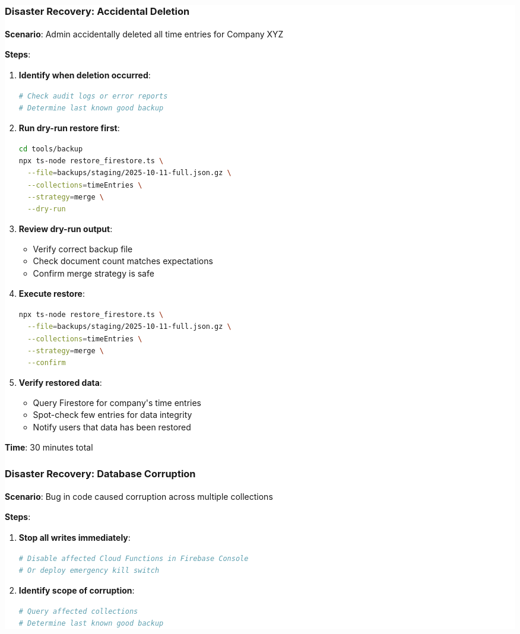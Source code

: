 ### Disaster Recovery: Accidental Deletion

**Scenario**: Admin accidentally deleted all time entries for Company XYZ

**Steps**:
1. **Identify when deletion occurred**:
   ```bash
   # Check audit logs or error reports
   # Determine last known good backup
   ```

2. **Run dry-run restore first**:
   ```bash
   cd tools/backup
   npx ts-node restore_firestore.ts \
     --file=backups/staging/2025-10-11-full.json.gz \
     --collections=timeEntries \
     --strategy=merge \
     --dry-run
   ```

3. **Review dry-run output**:
   - Verify correct backup file
   - Check document count matches expectations
   - Confirm merge strategy is safe

4. **Execute restore**:
   ```bash
   npx ts-node restore_firestore.ts \
     --file=backups/staging/2025-10-11-full.json.gz \
     --collections=timeEntries \
     --strategy=merge \
     --confirm
   ```

5. **Verify restored data**:
   - Query Firestore for company's time entries
   - Spot-check few entries for data integrity
   - Notify users that data has been restored

**Time**: 30 minutes total

### Disaster Recovery: Database Corruption

**Scenario**: Bug in code caused corruption across multiple collections

**Steps**:
1. **Stop all writes immediately**:
   ```bash
   # Disable affected Cloud Functions in Firebase Console
   # Or deploy emergency kill switch
   ```

2. **Identify scope of corruption**:
   ```bash
   # Query affected collections
   # Determine last known good backup
   ```
